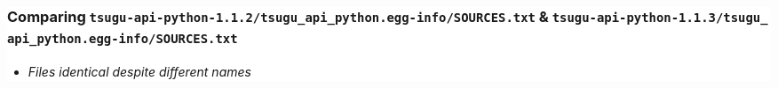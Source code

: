 ### Comparing `tsugu-api-python-1.1.2/tsugu_api_python.egg-info/SOURCES.txt` & `tsugu-api-python-1.1.3/tsugu_api_python.egg-info/SOURCES.txt`

 * *Files identical despite different names*

